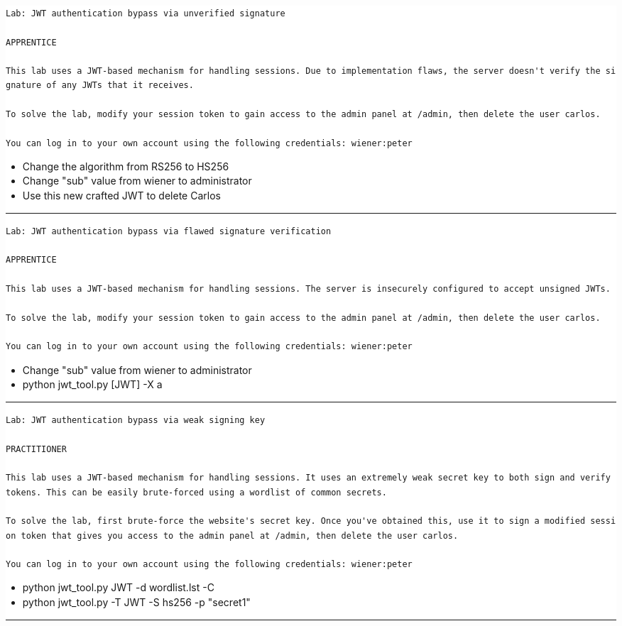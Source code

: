 ```
Lab: JWT authentication bypass via unverified signature

APPRENTICE

This lab uses a JWT-based mechanism for handling sessions. Due to implementation flaws, the server doesn't verify the signature of any JWTs that it receives.

To solve the lab, modify your session token to gain access to the admin panel at /admin, then delete the user carlos.

You can log in to your own account using the following credentials: wiener:peter 
```
- Change the algorithm from RS256 to HS256
- Change "sub" value from wiener to administrator
- Use this new crafted JWT to delete Carlos

---
```
Lab: JWT authentication bypass via flawed signature verification

APPRENTICE

This lab uses a JWT-based mechanism for handling sessions. The server is insecurely configured to accept unsigned JWTs.

To solve the lab, modify your session token to gain access to the admin panel at /admin, then delete the user carlos.

You can log in to your own account using the following credentials: wiener:peter 
```
- Change "sub" value from wiener to administrator
- python jwt_tool.py [JWT] -X a

---
```
Lab: JWT authentication bypass via weak signing key

PRACTITIONER

This lab uses a JWT-based mechanism for handling sessions. It uses an extremely weak secret key to both sign and verify tokens. This can be easily brute-forced using a wordlist of common secrets.

To solve the lab, first brute-force the website's secret key. Once you've obtained this, use it to sign a modified session token that gives you access to the admin panel at /admin, then delete the user carlos.

You can log in to your own account using the following credentials: wiener:peter 
```
- python jwt_tool.py JWT -d wordlist.lst -C
- python jwt_tool.py -T JWT -S hs256 -p "secret1"

---
